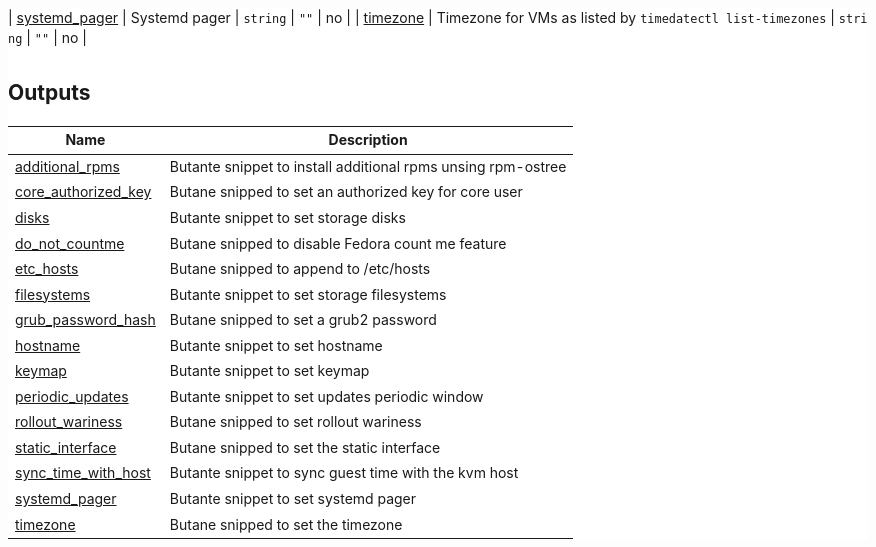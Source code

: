 | <a name="input_systemd_pager"></a> [systemd\_pager](#input\_systemd\_pager)                       | Systemd pager                                                                                                                                                                                                                                                                                                                                                        | `string`                                                                                                                                                                                                                                                                                                                                                                                                                                                                                                                                                                                                                                                                                                                                                                                                                                                             | `""`                                                                       |    no    |
| <a name="input_timezone"></a> [timezone](#input\_timezone)                                        | Timezone for VMs as listed by `timedatectl list-timezones`                                                                                                                                                                                                                                                                                                           | `string`                                                                                                                                                                                                                                                                                                                                                                                                                                                                                                                                                                                                                                                                                                                                                                                                                                                             | `""`                                                                       |    no    |

## Outputs

| Name                                                                                                | Description                                                  |
| --------------------------------------------------------------------------------------------------- | ------------------------------------------------------------ |
| <a name="output_additional_rpms"></a> [additional\_rpms](#output\_additional\_rpms)                 | Butante snippet to install additional rpms unsing rpm-ostree |
| <a name="output_core_authorized_key"></a> [core\_authorized\_key](#output\_core\_authorized\_key)   | Butane snipped to set an authorized key for core user        |
| <a name="output_disks"></a> [disks](#output\_disks)                                                 | Butante snippet to set storage disks                         |
| <a name="output_do_not_countme"></a> [do\_not\_countme](#output\_do\_not\_countme)                  | Butane snipped to disable Fedora count me feature            |
| <a name="output_etc_hosts"></a> [etc\_hosts](#output\_etc\_hosts)                                   | Butane snipped to append to /etc/hosts                       |
| <a name="output_filesystems"></a> [filesystems](#output\_filesystems)                               | Butante snippet to set storage filesystems                   |
| <a name="output_grub_password_hash"></a> [grub\_password\_hash](#output\_grub\_password\_hash)      | Butane snipped to set a grub2 password                       |
| <a name="output_hostname"></a> [hostname](#output\_hostname)                                        | Butante snippet to set hostname                              |
| <a name="output_keymap"></a> [keymap](#output\_keymap)                                              | Butante snippet to set keymap                                |
| <a name="output_periodic_updates"></a> [periodic\_updates](#output\_periodic\_updates)              | Butante snippet to set updates periodic window               |
| <a name="output_rollout_wariness"></a> [rollout\_wariness](#output\_rollout\_wariness)              | Butane snipped to set rollout wariness                       |
| <a name="output_static_interface"></a> [static\_interface](#output\_static\_interface)              | Butane snipped to set the static interface                   |
| <a name="output_sync_time_with_host"></a> [sync\_time\_with\_host](#output\_sync\_time\_with\_host) | Butante snippet to sync guest time with the kvm host         |
| <a name="output_systemd_pager"></a> [systemd\_pager](#output\_systemd\_pager)                       | Butante snippet to set systemd pager                         |
| <a name="output_timezone"></a> [timezone](#output\_timezone)                                        | Butane snipped to set the timezone                           |
